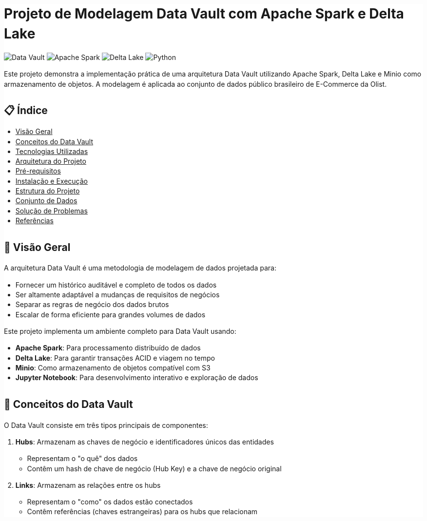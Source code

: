 # Projeto de Modelagem Data Vault com Apache Spark e Delta Lake

![Data Vault](https://img.shields.io/badge/Data%20Vault-2.0-blue)
![Apache Spark](https://img.shields.io/badge/Apache%20Spark-3.4.1-orange)
![Delta Lake](https://img.shields.io/badge/Delta%20Lake-2.4.0-green)
![Python](https://img.shields.io/badge/Python-3.10%2B-yellow)

Este projeto demonstra a implementação prática de uma arquitetura Data Vault utilizando Apache Spark, Delta Lake e Minio como armazenamento de objetos. A modelagem é aplicada ao conjunto de dados público brasileiro de E-Commerce da Olist.

## 📋 Índice

- [Visão Geral](#visão-geral)
- [Conceitos do Data Vault](#conceitos-do-data-vault)
- [Tecnologias Utilizadas](#tecnologias-utilizadas)
- [Arquitetura do Projeto](#arquitetura-do-projeto)
- [Pré-requisitos](#pré-requisitos)
- [Instalação e Execução](#instalação-e-execução)
- [Estrutura do Projeto](#estrutura-do-projeto)
- [Conjunto de Dados](#conjunto-de-dados)
- [Solução de Problemas](#solução-de-problemas)
- [Referências](#referências)

## 🌟 Visão Geral

A arquitetura Data Vault é uma metodologia de modelagem de dados projetada para:

- Fornecer um histórico auditável e completo de todos os dados
- Ser altamente adaptável a mudanças de requisitos de negócios
- Separar as regras de negócio dos dados brutos
- Escalar de forma eficiente para grandes volumes de dados

Este projeto implementa um ambiente completo para Data Vault usando:

- **Apache Spark**: Para processamento distribuído de dados
- **Delta Lake**: Para garantir transações ACID e viagem no tempo
- **Minio**: Como armazenamento de objetos compatível com S3
- **Jupyter Notebook**: Para desenvolvimento interativo e exploração de dados

## 🧩 Conceitos do Data Vault

O Data Vault consiste em três tipos principais de componentes:

1. **Hubs**: Armazenam as chaves de negócio e identificadores únicos das entidades
   - Representam o "o quê" dos dados
   - Contêm um hash de chave de negócio (Hub Key) e a chave de negócio original

2. **Links**: Armazenam as relações entre os hubs
   - Representam o "como" os dados estão conectados
   - Contêm referências (chaves estrangeiras) para os hubs que relacionam
